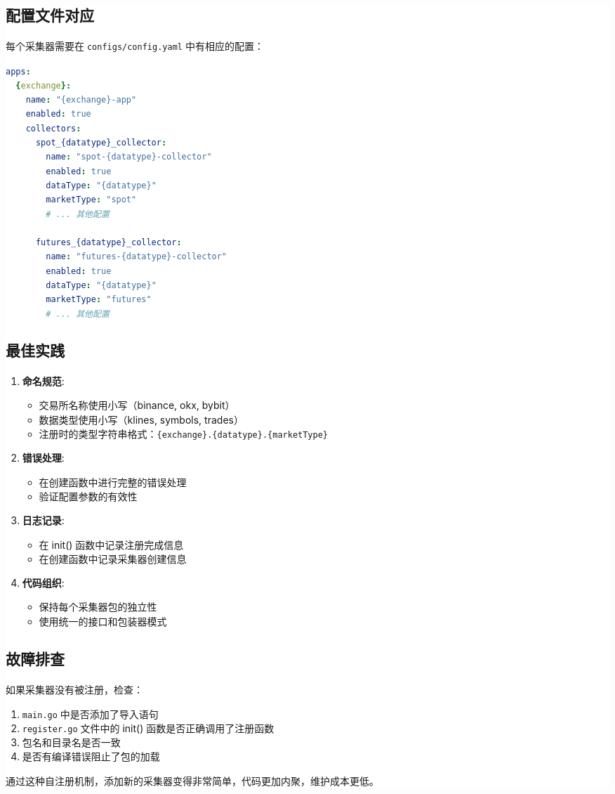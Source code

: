 ```go
```

## 配置文件对应

每个采集器需要在 `configs/config.yaml` 中有相应的配置：

```yaml
apps:
  {exchange}:
    name: "{exchange}-app"
    enabled: true
    collectors:
      spot_{datatype}_collector:
        name: "spot-{datatype}-collector"
        enabled: true
        dataType: "{datatype}"
        marketType: "spot"
        # ... 其他配置
      
      futures_{datatype}_collector:
        name: "futures-{datatype}-collector"
        enabled: true
        dataType: "{datatype}"
        marketType: "futures"
        # ... 其他配置
```

## 最佳实践

1. **命名规范**: 
   - 交易所名称使用小写（binance, okx, bybit）
   - 数据类型使用小写（klines, symbols, trades）
   - 注册时的类型字符串格式：`{exchange}.{datatype}.{marketType}`

2. **错误处理**: 
   - 在创建函数中进行完整的错误处理
   - 验证配置参数的有效性

3. **日志记录**: 
   - 在 init() 函数中记录注册完成信息
   - 在创建函数中记录采集器创建信息

4. **代码组织**: 
   - 保持每个采集器包的独立性
   - 使用统一的接口和包装器模式

## 故障排查

如果采集器没有被注册，检查：

1. `main.go` 中是否添加了导入语句
2. `register.go` 文件中的 init() 函数是否正确调用了注册函数
3. 包名和目录名是否一致
4. 是否有编译错误阻止了包的加载

通过这种自注册机制，添加新的采集器变得非常简单，代码更加内聚，维护成本更低。